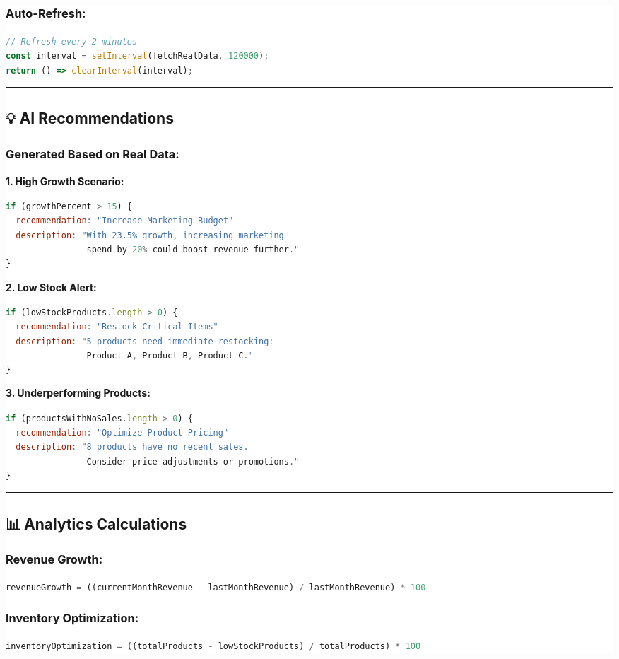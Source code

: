### **Auto-Refresh:**

```javascript
// Refresh every 2 minutes
const interval = setInterval(fetchRealData, 120000);
return () => clearInterval(interval);
```

---

## 💡 AI Recommendations

### **Generated Based on Real Data:**

**1. High Growth Scenario:**
```javascript
if (growthPercent > 15) {
  recommendation: "Increase Marketing Budget"
  description: "With 23.5% growth, increasing marketing 
                spend by 20% could boost revenue further."
}
```

**2. Low Stock Alert:**
```javascript
if (lowStockProducts.length > 0) {
  recommendation: "Restock Critical Items"
  description: "5 products need immediate restocking: 
                Product A, Product B, Product C."
}
```

**3. Underperforming Products:**
```javascript
if (productsWithNoSales.length > 0) {
  recommendation: "Optimize Product Pricing"
  description: "8 products have no recent sales. 
                Consider price adjustments or promotions."
}
```

---

## 📊 Analytics Calculations

### **Revenue Growth:**
```javascript
revenueGrowth = ((currentMonthRevenue - lastMonthRevenue) / lastMonthRevenue) * 100
```

### **Inventory Optimization:**
```javascript
inventoryOptimization = ((totalProducts - lowStockProducts) / totalProducts) * 100
```
